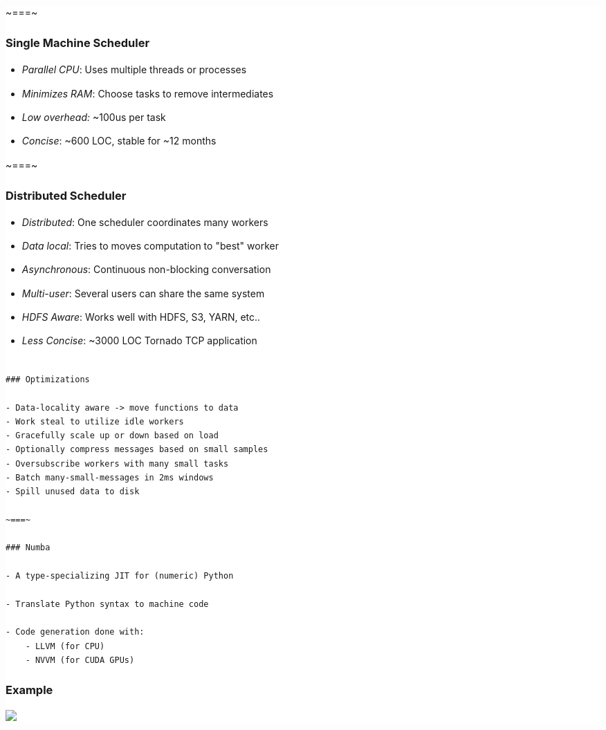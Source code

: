 ~===~

### Single Machine Scheduler

- *Parallel CPU*: Uses multiple threads or processes

- *Minimizes RAM*: Choose tasks to remove intermediates

- *Low overhead:* ~100us per task

- *Concise*: ~600 LOC, stable for ~12 months

~===~

### Distributed Scheduler

- *Distributed*: One scheduler coordinates many workers

- *Data local*: Tries to moves computation to "best" worker

- *Asynchronous*: Continuous non-blocking conversation

- *Multi-user*: Several users can share the same system

- *HDFS Aware*: Works well with HDFS, S3, YARN, etc..

- *Less Concise*: ~3000 LOC Tornado TCP application

~~~

### Optimizations

- Data-locality aware -> move functions to data
- Work steal to utilize idle workers
- Gracefully scale up or down based on load
- Optionally compress messages based on small samples
- Oversubscribe workers with many small tasks
- Batch many-small-messages in 2ms windows
- Spill unused data to disk

~===~

### Numba

- A type-specializing JIT for (numeric) Python

- Translate Python syntax to machine code

- Code generation done with:
    - LLVM (for CPU)
    - NVVM (for CUDA GPUs)

~~~

### Example

<img src="slides/images/numba-1.png">

